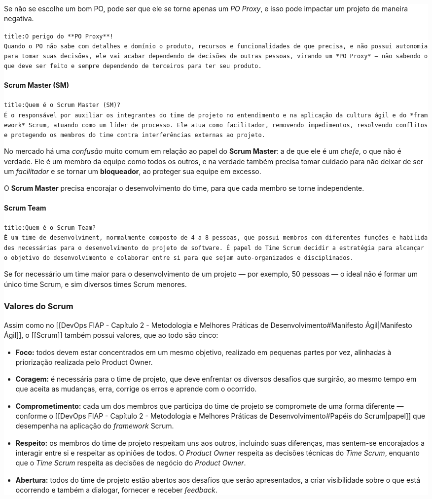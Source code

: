 Se não se escolhe um bom PO, pode ser que ele se torne apenas um *PO Proxy*, e isso pode impactar um projeto de maneira negativa.

```ad-caution
title:O perigo do **PO Proxy**!
Quando o PO não sabe com detalhes e domínio o produto, recursos e funcionalidades de que precisa, e não possui autonomia para tomar suas decisões, ele vai acabar dependendo de decisões de outras pessoas, virando um *PO Proxy* — não sabendo o que deve ser feito e sempre dependendo de terceiros para ter seu produto.
```

#### Scrum Master (SM)
```ad-question
title:Quem é o Scrum Master (SM)?
É o responsável por auxiliar os integrantes do time de projeto no entendimento e na aplicação da cultura ágil e do *framework* Scrum, atuando como um líder de processo. Ele atua como facilitador, removendo impedimentos, resolvendo conflitos e protegendo os membros do time contra interferências externas ao projeto.
```

No mercado há uma *confusão* muito comum em relação ao papel do **Scrum Master**: a de que ele é um *chefe*, o que não é verdade. Ele é um membro da equipe como todos os outros, e na verdade também precisa tomar cuidado para não deixar de ser um *facilitador* e se tornar um **bloqueador**, ao proteger sua equipe em excesso.

O **Scrum Master** precisa encorajar o desenvolvimento do time, para que cada membro se torne independente.

#### Scrum Team
```ad-question
title:Quem é o Scrum Team?
É um time de desenvolviment, normalmente composto de 4 a 8 pessoas, que possui membros com diferentes funções e habilidades necessárias para o desenvolvimento do projeto de software. É papel do Time Scrum decidir a estratégia para alcançar o objetivo do desenvolvimento e colaborar entre si para que sejam auto-organizados e disciplinados.
```
Se for necessário um time maior para o desenvolvimento de um projeto — por exemplo, 50 pessoas — o ideal não é formar um único time Scrum, e sim diversos times Scrum menores.

### Valores do Scrum

Assim como no [[DevOps FIAP - Capítulo 2 -  Metodologia e Melhores Práticas de Desenvolvimento#Manifesto Ágil|Manifesto Ágil]], o [[Scrum]] também possui valores, que ao todo são cinco:

- **Foco:** todos devem estar concentrados em um mesmo objetivo, realizado em pequenas partes por vez, alinhadas à priorização realizada pelo Product Owner.

- **Coragem:** é necessária para o time de projeto, que deve enfrentar os diversos desafios que surgirão, ao mesmo tempo em que aceita as mudanças, erra, corrige os erros e aprende com o ocorrido.

- **Comprometimento:** cada um dos membros que participa do time de projeto se compromete de uma forma diferente — conforme o [[DevOps FIAP - Capítulo 2 -  Metodologia e Melhores Práticas de Desenvolvimento#Papéis do Scrum|papel]] que desempenha na aplicação do *framework* Scrum.

- **Respeito:** os membros do time de projeto respeitam uns aos outros, incluindo suas diferenças, mas sentem-se encorajados a interagir entre si e respeitar as opiniões de todos. O *Product Owner* respeita as decisões técnicas do *Time Scrum*, enquanto que o *Time Scrum* respeita as decisões de negócio do *Product Owner*.

- **Abertura:** todos do time de projeto estão abertos aos desafios que serão apresentados, a criar visibilidade sobre o que está ocorrendo e também a dialogar, fornecer e receber *feedback*.

